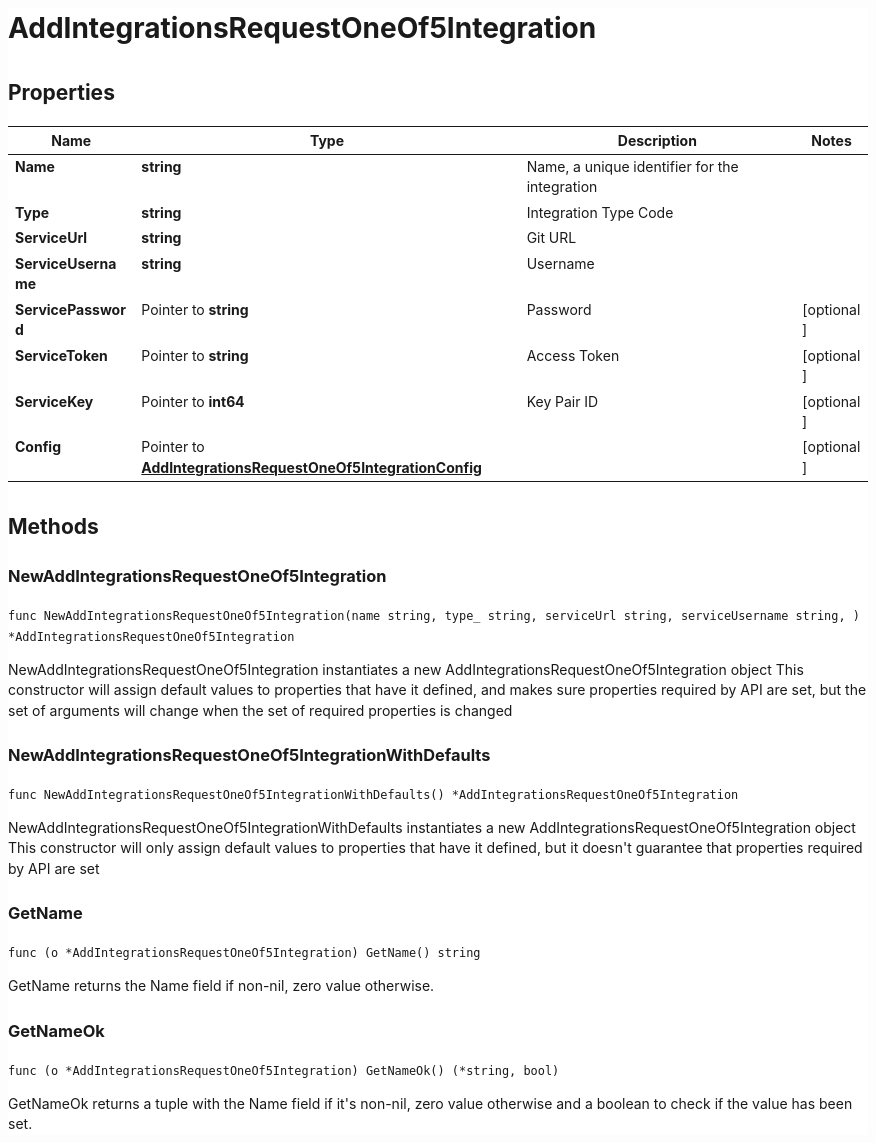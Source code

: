 # AddIntegrationsRequestOneOf5Integration

## Properties

Name | Type | Description | Notes
------------ | ------------- | ------------- | -------------
**Name** | **string** | Name, a unique identifier for the integration | 
**Type** | **string** | Integration Type Code | 
**ServiceUrl** | **string** | Git URL | 
**ServiceUsername** | **string** | Username | 
**ServicePassword** | Pointer to **string** | Password | [optional] 
**ServiceToken** | Pointer to **string** | Access Token | [optional] 
**ServiceKey** | Pointer to **int64** | Key Pair ID | [optional] 
**Config** | Pointer to [**AddIntegrationsRequestOneOf5IntegrationConfig**](AddIntegrationsRequestOneOf5IntegrationConfig.md) |  | [optional] 

## Methods

### NewAddIntegrationsRequestOneOf5Integration

`func NewAddIntegrationsRequestOneOf5Integration(name string, type_ string, serviceUrl string, serviceUsername string, ) *AddIntegrationsRequestOneOf5Integration`

NewAddIntegrationsRequestOneOf5Integration instantiates a new AddIntegrationsRequestOneOf5Integration object
This constructor will assign default values to properties that have it defined,
and makes sure properties required by API are set, but the set of arguments
will change when the set of required properties is changed

### NewAddIntegrationsRequestOneOf5IntegrationWithDefaults

`func NewAddIntegrationsRequestOneOf5IntegrationWithDefaults() *AddIntegrationsRequestOneOf5Integration`

NewAddIntegrationsRequestOneOf5IntegrationWithDefaults instantiates a new AddIntegrationsRequestOneOf5Integration object
This constructor will only assign default values to properties that have it defined,
but it doesn't guarantee that properties required by API are set

### GetName

`func (o *AddIntegrationsRequestOneOf5Integration) GetName() string`

GetName returns the Name field if non-nil, zero value otherwise.

### GetNameOk

`func (o *AddIntegrationsRequestOneOf5Integration) GetNameOk() (*string, bool)`

GetNameOk returns a tuple with the Name field if it's non-nil, zero value otherwise
and a boolean to check if the value has been set.
